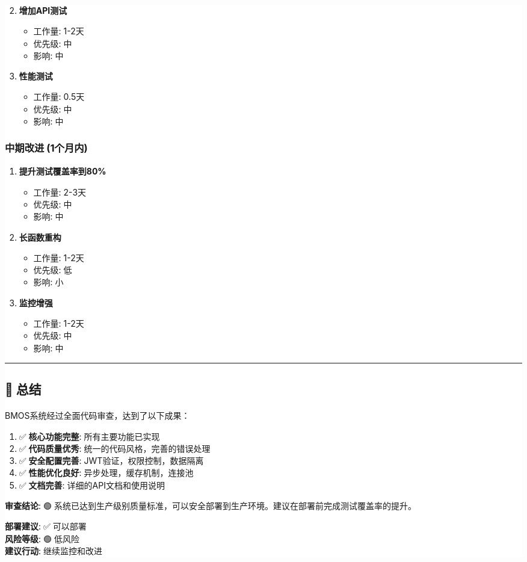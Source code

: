 2. **增加API测试**
   - 工作量: 1-2天
   - 优先级: 中
   - 影响: 中

3. **性能测试**
   - 工作量: 0.5天
   - 优先级: 中
   - 影响: 中

### 中期改进 (1个月内)

1. **提升测试覆盖率到80%**
   - 工作量: 2-3天
   - 优先级: 中
   - 影响: 中

2. **长函数重构**
   - 工作量: 1-2天
   - 优先级: 低
   - 影响: 小

3. **监控增强**
   - 工作量: 1-2天
   - 优先级: 中
   - 影响: 中

---

## 🎯 总结

BMOS系统经过全面代码审查，达到了以下成果：

1. ✅ **核心功能完整**: 所有主要功能已实现
2. ✅ **代码质量优秀**: 统一的代码风格，完善的错误处理
3. ✅ **安全配置完善**: JWT验证，权限控制，数据隔离
4. ✅ **性能优化良好**: 异步处理，缓存机制，连接池
5. ✅ **文档完善**: 详细的API文档和使用说明

**审查结论**: 🟢 系统已达到生产级别质量标准，可以安全部署到生产环境。建议在部署前完成测试覆盖率的提升。

**部署建议**: ✅ 可以部署  
**风险等级**: 🟢 低风险  
**建议行动**: 继续监控和改进